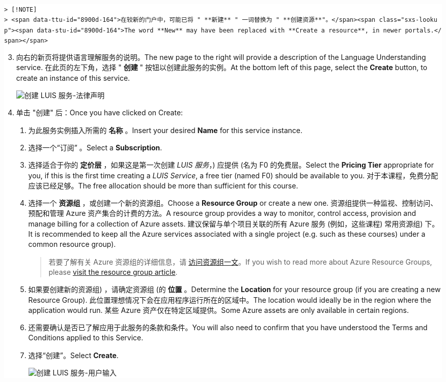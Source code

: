     > [!NOTE]
    > <span data-ttu-id="8900d-164">在较新的门户中，可能已将 " **新建** " 一词替换为 " **创建资源**"。</span><span class="sxs-lookup"><span data-stu-id="8900d-164">The word **New** may have been replaced with **Create a resource**, in newer portals.</span></span>
 
3.  <span data-ttu-id="8900d-165">向右的新页将提供语言理解服务的说明。</span><span class="sxs-lookup"><span data-stu-id="8900d-165">The new page to the right will provide a description of the Language Understanding service.</span></span> <span data-ttu-id="8900d-166">在此页的左下角，选择 " **创建** " 按钮以创建此服务的实例。</span><span class="sxs-lookup"><span data-stu-id="8900d-166">At the bottom left of this page, select the **Create** button, to create an instance of this service.</span></span>

    ![创建 LUIS 服务-法律声明](images/AzureLabs-Lab3-02.png)
 
4.  <span data-ttu-id="8900d-168">单击 "创建" 后：</span><span class="sxs-lookup"><span data-stu-id="8900d-168">Once you have clicked on Create:</span></span>

    1. <span data-ttu-id="8900d-169">为此服务实例插入所需的 **名称** 。</span><span class="sxs-lookup"><span data-stu-id="8900d-169">Insert your desired **Name** for this service instance.</span></span>
    2. <span data-ttu-id="8900d-170">选择一个“订阅”  。</span><span class="sxs-lookup"><span data-stu-id="8900d-170">Select a **Subscription**.</span></span>
    3. <span data-ttu-id="8900d-171">选择适合于你的 **定价层** ，如果这是第一次创建 *LUIS 服务*，) 应提供 (名为 F0 的免费层。</span><span class="sxs-lookup"><span data-stu-id="8900d-171">Select the **Pricing Tier** appropriate for you, if this is the first time creating a *LUIS Service*, a free tier (named F0) should be available to you.</span></span> <span data-ttu-id="8900d-172">对于本课程，免费分配应该已经足够。</span><span class="sxs-lookup"><span data-stu-id="8900d-172">The free allocation should be more than sufficient for this course.</span></span>
    4. <span data-ttu-id="8900d-173">选择一个 **资源组** ，或创建一个新的资源组。</span><span class="sxs-lookup"><span data-stu-id="8900d-173">Choose a **Resource Group** or create a new one.</span></span> <span data-ttu-id="8900d-174">资源组提供一种监视、控制访问、预配和管理 Azure 资产集合的计费的方法。</span><span class="sxs-lookup"><span data-stu-id="8900d-174">A resource group provides a way to monitor, control access, provision and manage billing for a collection of Azure assets.</span></span> <span data-ttu-id="8900d-175">建议保留与单个项目关联的所有 Azure 服务 (例如，这些课程) 常用资源组) 下。</span><span class="sxs-lookup"><span data-stu-id="8900d-175">It is recommended to keep all the Azure services associated with a single project (e.g. such as these courses) under a common resource group).</span></span> 

        > <span data-ttu-id="8900d-176">若要了解有关 Azure 资源组的详细信息，请 [访问资源组一文](/azure/azure-resource-manager/resource-group-portal)。</span><span class="sxs-lookup"><span data-stu-id="8900d-176">If you wish to read more about Azure Resource Groups, please [visit the resource group article](/azure/azure-resource-manager/resource-group-portal).</span></span>

    5. <span data-ttu-id="8900d-177">如果要创建新的资源组) ，请确定资源组 (的 **位置** 。</span><span class="sxs-lookup"><span data-stu-id="8900d-177">Determine the **Location** for your resource group (if you are creating a new Resource Group).</span></span> <span data-ttu-id="8900d-178">此位置理想情况下会在应用程序运行所在的区域中。</span><span class="sxs-lookup"><span data-stu-id="8900d-178">The location would ideally be in the region where the application would run.</span></span> <span data-ttu-id="8900d-179">某些 Azure 资产仅在特定区域提供。</span><span class="sxs-lookup"><span data-stu-id="8900d-179">Some Azure assets are only available in certain regions.</span></span>
    6. <span data-ttu-id="8900d-180">还需要确认是否已了解应用于此服务的条款和条件。</span><span class="sxs-lookup"><span data-stu-id="8900d-180">You will also need to confirm that you have understood the Terms and Conditions applied to this Service.</span></span>
    7. <span data-ttu-id="8900d-181">选择“创建”。</span><span class="sxs-lookup"><span data-stu-id="8900d-181">Select **Create**.</span></span>

        ![创建 LUIS 服务-用户输入](images/AzureLabs-Lab3-03.png)
 